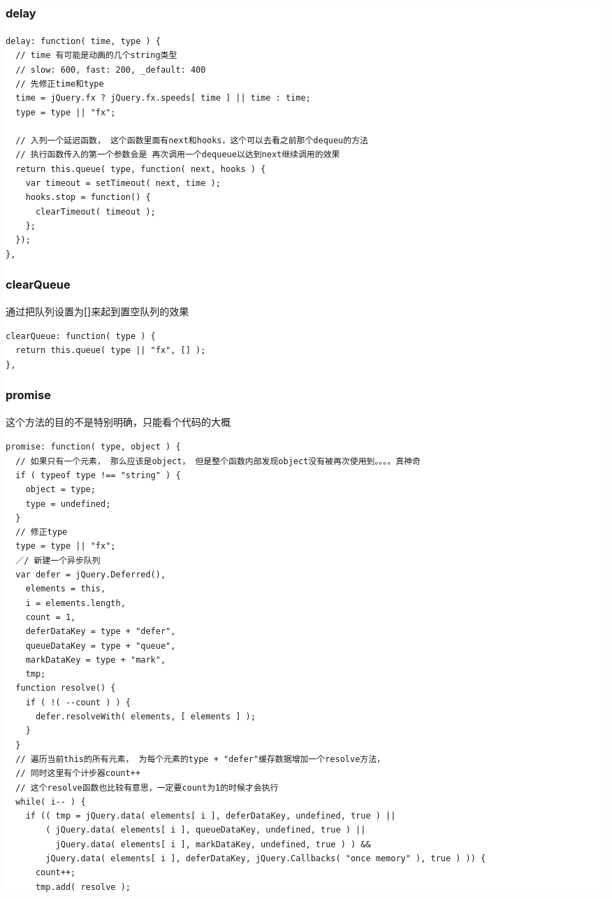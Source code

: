 ### delay
```
delay: function( time, type ) {
  // time 有可能是动画的几个string类型
  // slow: 600, fast: 200, _default: 400
  // 先修正time和type
  time = jQuery.fx ? jQuery.fx.speeds[ time ] || time : time;
  type = type || "fx";

  // 入列一个延迟函数， 这个函数里面有next和hooks，这个可以去看之前那个dequeu的方法
  // 执行函数传入的第一个参数会是 再次调用一个dequeue以达到next继续调用的效果
  return this.queue( type, function( next, hooks ) {
    var timeout = setTimeout( next, time );
    hooks.stop = function() {
      clearTimeout( timeout );
    };
  });
},
```

### clearQueue
通过把队列设置为[]来起到置空队列的效果
```
clearQueue: function( type ) {
  return this.queue( type || "fx", [] );
},
```

### promise
这个方法的目的不是特别明确，只能看个代码的大概
```
promise: function( type, object ) {
  // 如果只有一个元素， 那么应该是object， 但是整个函数内部发现object没有被再次使用到。。。。真神奇
  if ( typeof type !== "string" ) {
    object = type;
    type = undefined;
  }
  // 修正type
  type = type || "fx";
  ／/ 新建一个异步队列
  var defer = jQuery.Deferred(),
    elements = this,
    i = elements.length,
    count = 1,
    deferDataKey = type + "defer",
    queueDataKey = type + "queue",
    markDataKey = type + "mark",
    tmp;
  function resolve() {
    if ( !( --count ) ) {
      defer.resolveWith( elements, [ elements ] );
    }
  }
  // 遍历当前this的所有元素， 为每个元素的type + "defer"缓存数据增加一个resolve方法，
  // 同时这里有个计步器count++
  // 这个resolve函数也比较有意思，一定要count为1的时候才会执行
  while( i-- ) {
    if (( tmp = jQuery.data( elements[ i ], deferDataKey, undefined, true ) ||
        ( jQuery.data( elements[ i ], queueDataKey, undefined, true ) ||
          jQuery.data( elements[ i ], markDataKey, undefined, true ) ) &&
        jQuery.data( elements[ i ], deferDataKey, jQuery.Callbacks( "once memory" ), true ) )) {
      count++;
      tmp.add( resolve );
```